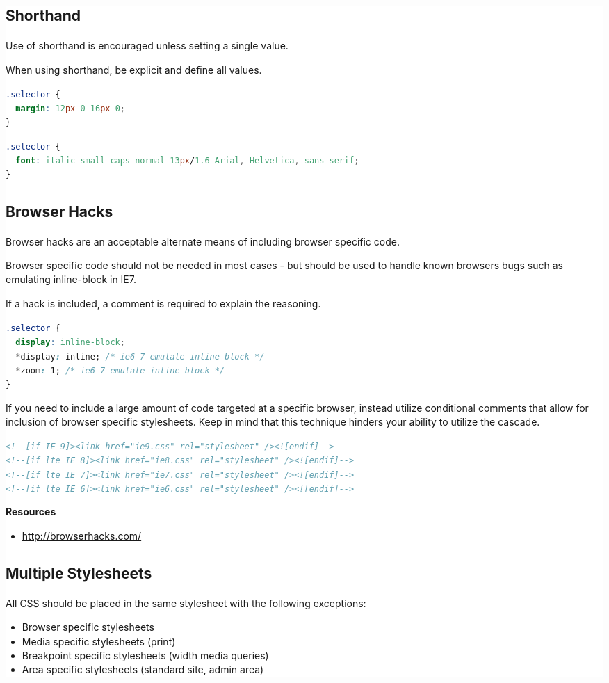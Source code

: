 ## Shorthand

Use of shorthand is encouraged unless setting a single value.

When using shorthand, be explicit and define all values.

```css
.selector {
  margin: 12px 0 16px 0;
}
```

```css
.selector {
  font: italic small-caps normal 13px/1.6 Arial, Helvetica, sans-serif;
}
```

## Browser Hacks

Browser hacks are an acceptable alternate means of including browser specific code.

Browser specific code should not be needed in most cases - but should be used to handle known browsers bugs such as emulating inline-block in IE7.

If a hack is included, a comment is required to explain the reasoning.

```css
.selector {
  display: inline-block;
  *display: inline; /* ie6-7 emulate inline-block */
  *zoom: 1; /* ie6-7 emulate inline-block */
}
```

If you need to include a large amount of code targeted at a specific browser, instead utilize conditional comments that allow for inclusion of browser specific stylesheets. Keep in mind that this technique hinders your ability to utilize the cascade.

```html
<!--[if IE 9]><link href="ie9.css" rel="stylesheet" /><![endif]-->
<!--[if lte IE 8]><link href="ie8.css" rel="stylesheet" /><![endif]-->
<!--[if lte IE 7]><link href="ie7.css" rel="stylesheet" /><![endif]-->
<!--[if lte IE 6]><link href="ie6.css" rel="stylesheet" /><![endif]-->
```

**Resources**

- <http://browserhacks.com/>

## Multiple Stylesheets

All CSS should be placed in the same stylesheet with the following exceptions:

- Browser specific stylesheets
- Media specific stylesheets (print)
- Breakpoint specific stylesheets (width media queries)
- Area specific stylesheets (standard site, admin area)
